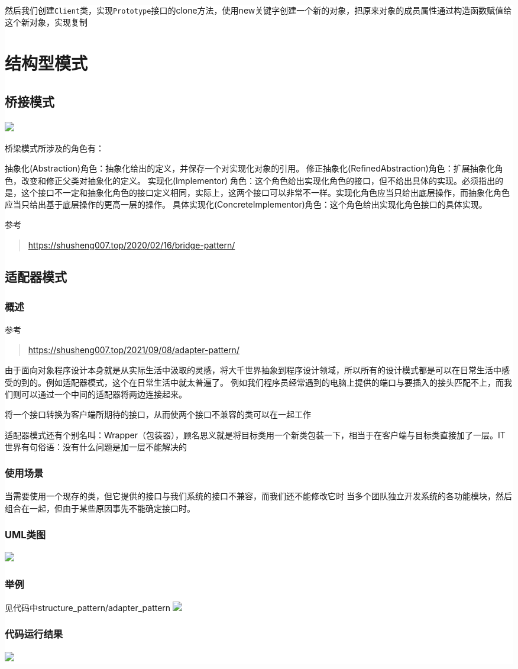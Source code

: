 然后我们创建`Client`类，实现`Prototype`接口的clone方法，使用new关键字创建一个新的对象，把原来对象的成员属性通过构造函数赋值给这个新对象，实现复制

# 结构型模式

## 桥接模式

![](https://static.meowrain.cn/i/2024/05/24/jwz38d-3.webp)

桥梁模式所涉及的角色有：

抽象化(Abstraction)角色：抽象化给出的定义，并保存一个对实现化对象的引用。
修正抽象化(RefinedAbstraction)角色：扩展抽象化角色，改变和修正父类对抽象化的定义。
实现化(Implementor)
角色：这个角色给出实现化角色的接口，但不给出具体的实现。必须指出的是，这个接口不一定和抽象化角色的接口定义相同，实际上，这两个接口可以非常不一样。实现化角色应当只给出底层操作，而抽象化角色应当只给出基于底层操作的更高一层的操作。
具体实现化(ConcreteImplementor)角色：这个角色给出实现化角色接口的具体实现。

参考
> https://shusheng007.top/2020/02/16/bridge-pattern/

## 适配器模式

### 概述

参考
> https://shusheng007.top/2021/09/08/adapter-pattern/

由于面向对象程序设计本身就是从实际生活中汲取的灵感，将大千世界抽象到程序设计领域，所以所有的设计模式都是可以在日常生活中感受的到的。例如适配器模式，这个在日常生活中就太普遍了。
例如我们程序员经常遇到的电脑上提供的端口与要插入的接头匹配不上，而我们则可以通过一个中间的适配器将两边连接起来。

将一个接口转换为客户端所期待的接口，从而使两个接口不兼容的类可以在一起工作

适配器模式还有个别名叫：Wrapper（包装器），顾名思义就是将目标类用一个新类包装一下，相当于在客户端与目标类直接加了一层。IT世界有句俗语：没有什么问题是加一层不能解决的

### 使用场景

当需要使用一个现存的类，但它提供的接口与我们系统的接口不兼容，而我们还不能修改它时
当多个团队独立开发系统的各功能模块，然后组合在一起，但由于某些原因事先不能确定接口时。

### UML类图

![](https://static.meowrain.cn/i/2024/05/24/md52hd-3.webp)

### 举例

见代码中structure_pattern/adapter_pattern
![](https://static.meowrain.cn/i/2024/05/24/sv70hh-3.webp)

### 代码运行结果

![](https://static.meowrain.cn/i/2024/05/24/suojdt-3.webp)
